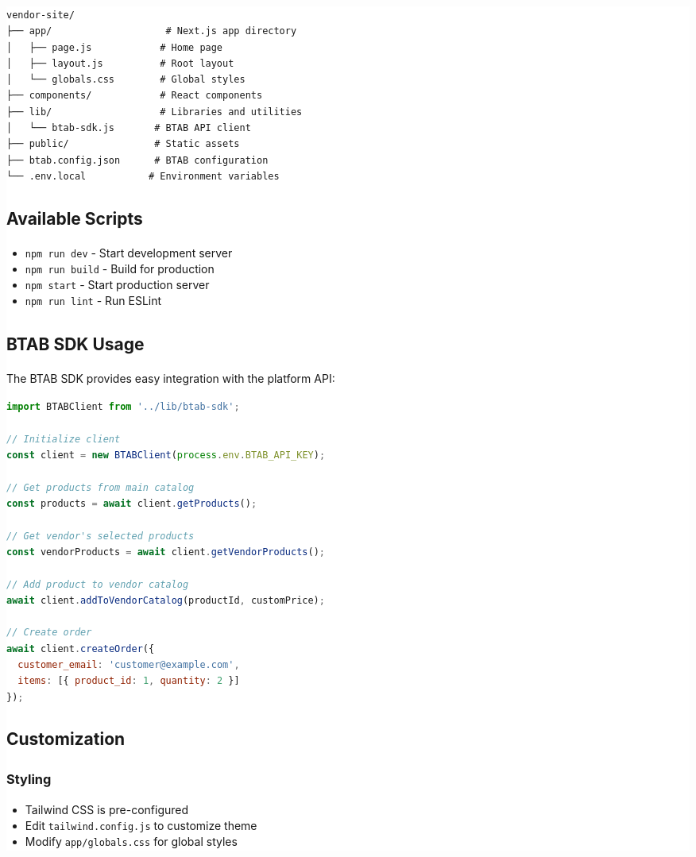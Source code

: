 ```
vendor-site/
├── app/                    # Next.js app directory
│   ├── page.js            # Home page
│   ├── layout.js          # Root layout
│   └── globals.css        # Global styles
├── components/            # React components
├── lib/                   # Libraries and utilities
│   └── btab-sdk.js       # BTAB API client
├── public/               # Static assets
├── btab.config.json      # BTAB configuration
└── .env.local           # Environment variables
```

## Available Scripts

- `npm run dev` - Start development server
- `npm run build` - Build for production
- `npm start` - Start production server
- `npm run lint` - Run ESLint

## BTAB SDK Usage

The BTAB SDK provides easy integration with the platform API:

```javascript
import BTABClient from '../lib/btab-sdk';

// Initialize client
const client = new BTABClient(process.env.BTAB_API_KEY);

// Get products from main catalog
const products = await client.getProducts();

// Get vendor's selected products
const vendorProducts = await client.getVendorProducts();

// Add product to vendor catalog
await client.addToVendorCatalog(productId, customPrice);

// Create order
await client.createOrder({
  customer_email: 'customer@example.com',
  items: [{ product_id: 1, quantity: 2 }]
});
```

## Customization

### Styling
- Tailwind CSS is pre-configured
- Edit `tailwind.config.js` to customize theme
- Modify `app/globals.css` for global styles
